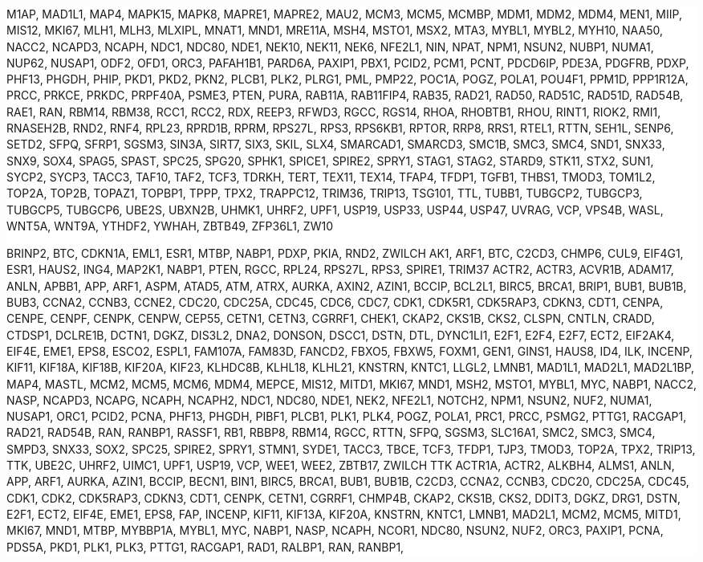 M1AP, MAD1L1, MAP4, MAPK15, MAPK8, MAPRE1, MAPRE2, MAU2, MCM3, MCM5,
MCMBP, MDM1, MDM2, MDM4, MEN1, MIIP, MIS12, MKI67, MLH1, MLH3, MLXIPL,
MNAT1, MND1, MRE11A, MSH4, MSTO1, MSX2, MTA3, MYBL1, MYBL2, MYH10,
NAA50, NACC2, NCAPD3, NCAPH, NDC1, NDC80, NDE1, NEK10, NEK11, NEK6,
NFE2L1, NIN, NPAT, NPM1, NSUN2, NUBP1, NUMA1, NUP62, NUSAP1, ODF2, OFD1,
ORC3, PAFAH1B1, PARD6A, PAXIP1, PBX1, PCID2, PCM1, PCNT, PDCD6IP, PDE3A,
PDGFRB, PDXP, PHF13, PHGDH, PHIP, PKD1, PKD2, PKN2, PLCB1, PLK2, PLRG1,
PML, PMP22, POC1A, POGZ, POLA1, POU4F1, PPM1D, PPP1R12A, PRCC, PRKCE,
PRKDC, PRPF40A, PSME3, PTEN, PURA, RAB11A, RAB11FIP4, RAB35, RAD21,
RAD50, RAD51C, RAD51D, RAD54B, RAE1, RAN, RBM14, RBM38, RCC1, RCC2, RDX,
REEP3, RFWD3, RGCC, RGS14, RHOA, RHOBTB1, RHOU, RINT1, RIOK2, RMI1,
RNASEH2B, RND2, RNF4, RPL23, RPRD1B, RPRM, RPS27L, RPS3, RPS6KB1, RPTOR,
RRP8, RRS1, RTEL1, RTTN, SEH1L, SENP6, SETD2, SFPQ, SFRP1, SGSM3, SIN3A,
SIRT7, SIX3, SKIL, SLX4, SMARCAD1, SMARCD3, SMC1B, SMC3, SMC4, SND1,
SNX33, SNX9, SOX4, SPAG5, SPAST, SPC25, SPG20, SPHK1, SPICE1, SPIRE2,
SPRY1, STAG1, STAG2, STARD9, STK11, STX2, SUN1, SYCP2, SYCP3, TACC3,
TAF10, TAF2, TCF3, TDRKH, TERT, TEX11, TEX14, TFAP4, TFDP1, TGFB1,
THBS1, TMOD3, TOM1L2, TOP2A, TOP2B, TOPAZ1, TOPBP1, TPPP, TPX2,
TRAPPC12, TRIM36, TRIP13, TSG101, TTL, TUBB1, TUBGCP2, TUBGCP3, TUBGCP5,
TUBGCP6, UBE2S, UBXN2B, UHMK1, UHRF2, UPF1, USP19, USP33, USP44, USP47,
UVRAG, VCP, VPS4B, WASL, WNT5A, WNT9A, YTHDF2, YWHAH, ZBTB49, ZFP36L1,
ZW10
</td>
<td style="text-align:left;">
BRINP2, BTC, CDKN1A, EML1, ESR1, MTBP, NABP1, PDXP, PKIA, RND2, ZWILCH
</td>
<td style="text-align:left;">
AK1, ARF1, BTC, C2CD3, CHMP6, CUL9, EIF4G1, ESR1, HAUS2, ING4, MAP2K1,
NABP1, PTEN, RGCC, RPL24, RPS27L, RPS3, SPIRE1, TRIM37
</td>
<td style="text-align:left;">
ACTR2, ACTR3, ACVR1B, ADAM17, ANLN, APBB1, APP, ARF1, ASPM, ATAD5, ATM,
ATRX, AURKA, AXIN2, AZIN1, BCCIP, BCL2L1, BIRC5, BRCA1, BRIP1, BUB1,
BUB1B, BUB3, CCNA2, CCNB3, CCNE2, CDC20, CDC25A, CDC45, CDC6, CDC7,
CDK1, CDK5R1, CDK5RAP3, CDKN3, CDT1, CENPA, CENPE, CENPF, CENPK, CENPW,
CEP55, CETN1, CETN3, CGRRF1, CHEK1, CKAP2, CKS1B, CKS2, CLSPN, CNTLN,
CRADD, CTDSP1, DCLRE1B, DCTN1, DGKZ, DIS3L2, DNA2, DONSON, DSCC1, DSTN,
DTL, DYNC1LI1, E2F1, E2F4, E2F7, ECT2, EIF2AK4, EIF4E, EME1, EPS8,
ESCO2, ESPL1, FAM107A, FAM83D, FANCD2, FBXO5, FBXW5, FOXM1, GEN1, GINS1,
HAUS8, ID4, ILK, INCENP, KIF11, KIF18A, KIF18B, KIF20A, KIF23, KLHDC8B,
KLHL18, KLHL21, KNSTRN, KNTC1, LLGL2, LMNB1, MAD1L1, MAD2L1, MAD2L1BP,
MAP4, MASTL, MCM2, MCM5, MCM6, MDM4, MEPCE, MIS12, MITD1, MKI67, MND1,
MSH2, MSTO1, MYBL1, MYC, NABP1, NACC2, NASP, NCAPD3, NCAPG, NCAPH,
NCAPH2, NDC1, NDC80, NDE1, NEK2, NFE2L1, NOTCH2, NPM1, NSUN2, NUF2,
NUMA1, NUSAP1, ORC1, PCID2, PCNA, PHF13, PHGDH, PIBF1, PLCB1, PLK1,
PLK4, POGZ, POLA1, PRC1, PRCC, PSMG2, PTTG1, RACGAP1, RAD21, RAD54B,
RAN, RANBP1, RASSF1, RB1, RBBP8, RBM14, RGCC, RTTN, SFPQ, SGSM3,
SLC16A1, SMC2, SMC3, SMC4, SMPD3, SNX33, SOX2, SPC25, SPIRE2, SPRY1,
STMN1, SYDE1, TACC3, TBCE, TCF3, TFDP1, TJP3, TMOD3, TOP2A, TPX2,
TRIP13, TTK, UBE2C, UHRF2, UIMC1, UPF1, USP19, VCP, WEE1, WEE2, ZBTB17,
ZWILCH
</td>
<td style="text-align:left;">
TTK
</td>
<td style="text-align:left;">
ACTR1A, ACTR2, ALKBH4, ALMS1, ANLN, APP, ARF1, AURKA, AZIN1, BCCIP,
BECN1, BIN1, BIRC5, BRCA1, BUB1, BUB1B, C2CD3, CCNA2, CCNB3, CDC20,
CDC25A, CDC45, CDK1, CDK2, CDK5RAP3, CDKN3, CDT1, CENPK, CETN1, CGRRF1,
CHMP4B, CKAP2, CKS1B, CKS2, DDIT3, DGKZ, DRG1, DSTN, E2F1, ECT2, EIF4E,
EME1, EPS8, FAP, INCENP, KIF11, KIF13A, KIF20A, KNSTRN, KNTC1, LMNB1,
MAD2L1, MCM2, MCM5, MITD1, MKI67, MND1, MTBP, MYBBP1A, MYBL1, MYC,
NABP1, NASP, NCAPH, NCOR1, NDC80, NSUN2, NUF2, ORC3, PAXIP1, PCNA,
PDS5A, PKD1, PLK1, PLK3, PTTG1, RACGAP1, RAD1, RALBP1, RAN, RANBP1,